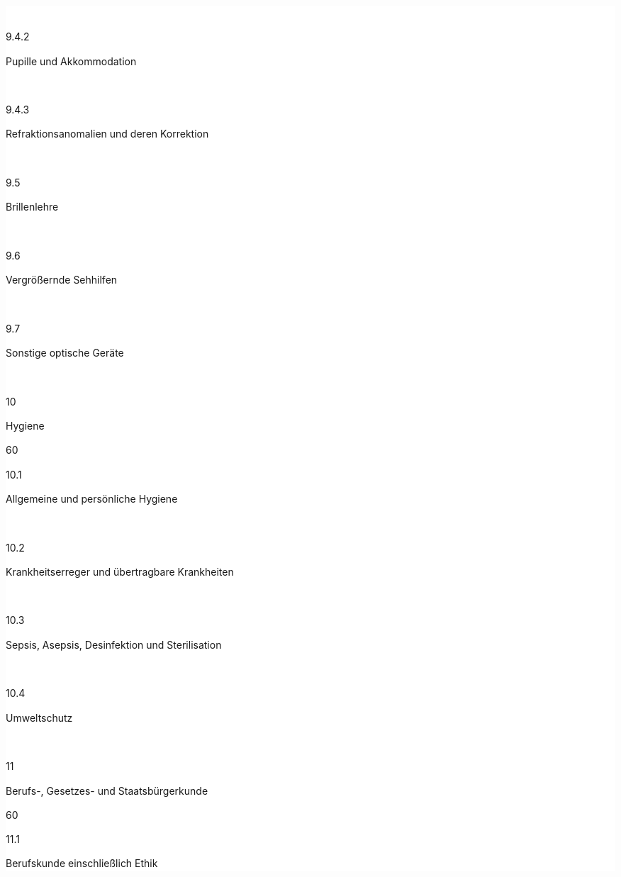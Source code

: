  

9.4.2

Pupille und Akkommodation

 

9.4.3

Refraktionsanomalien und deren Korrektion

 

9.5

Brillenlehre

 

9.6

Vergrößernde Sehhilfen

 

9.7

Sonstige optische Geräte

 

10

Hygiene

60

10.1

Allgemeine und persönliche Hygiene

 

10.2

Krankheitserreger und übertragbare Krankheiten

 

10.3

Sepsis, Asepsis, Desinfektion und Sterilisation

 

10.4

Umweltschutz

 

11

Berufs-, Gesetzes- und Staatsbürgerkunde

60

11.1

Berufskunde einschließlich Ethik

